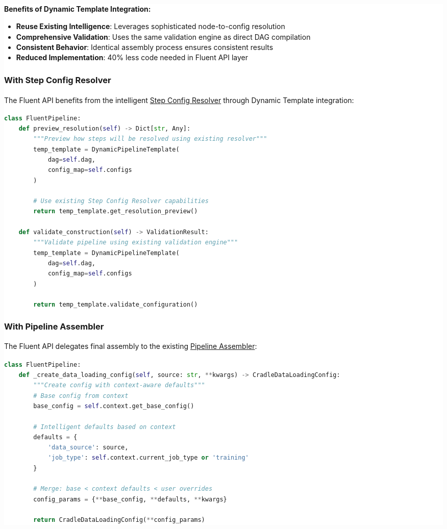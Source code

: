 **Benefits of Dynamic Template Integration:**
- **Reuse Existing Intelligence**: Leverages sophisticated node-to-config resolution
- **Comprehensive Validation**: Uses the same validation engine as direct DAG compilation
- **Consistent Behavior**: Identical assembly process ensures consistent results
- **Reduced Implementation**: 40% less code needed in Fluent API layer

### With Step Config Resolver

The Fluent API benefits from the intelligent [Step Config Resolver](config_resolver.md) through Dynamic Template integration:

```python
class FluentPipeline:
    def preview_resolution(self) -> Dict[str, Any]:
        """Preview how steps will be resolved using existing resolver"""
        temp_template = DynamicPipelineTemplate(
            dag=self.dag,
            config_map=self.configs
        )
        
        # Use existing Step Config Resolver capabilities
        return temp_template.get_resolution_preview()
    
    def validate_construction(self) -> ValidationResult:
        """Validate pipeline using existing validation engine"""
        temp_template = DynamicPipelineTemplate(
            dag=self.dag,
            config_map=self.configs
        )
        
        return temp_template.validate_configuration()
```

### With Pipeline Assembler

The Fluent API delegates final assembly to the existing [Pipeline Assembler](pipeline_assembler.md):

```python
class FluentPipeline:
    def _create_data_loading_config(self, source: str, **kwargs) -> CradleDataLoadingConfig:
        """Create config with context-aware defaults"""
        # Base config from context
        base_config = self.context.get_base_config()
        
        # Intelligent defaults based on context
        defaults = {
            'data_source': source,
            'job_type': self.context.current_job_type or 'training'
        }
        
        # Merge: base < context defaults < user overrides
        config_params = {**base_config, **defaults, **kwargs}
        
        return CradleDataLoadingConfig(**config_params)
```
